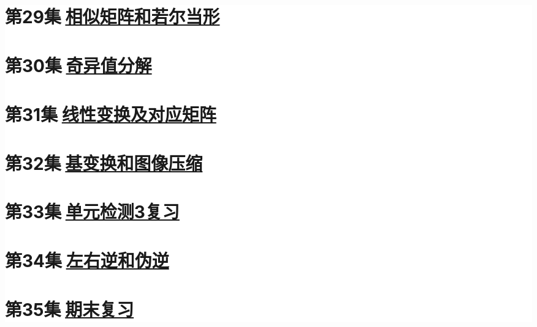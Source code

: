 # 第29集 [相似矩阵和若尔当形](https://github.com/zlotus/notes-linear-algebra/blob/master/chapter29.ipynb)

# 第30集 [奇异值分解](https://github.com/zlotus/notes-linear-algebra/blob/master/chapter30.ipynb)

# 第31集 [线性变换及对应矩阵](https://github.com/zlotus/notes-linear-algebra/blob/master/chapter31.ipynb)

# 第32集 [基变换和图像压缩](https://github.com/zlotus/notes-linear-algebra/blob/master/chapter32.ipynb)

# 第33集 [单元检测3复习](https://github.com/zlotus/notes-linear-algebra/blob/master/chapter33.ipynb)

# 第34集 [左右逆和伪逆](https://github.com/zlotus/notes-linear-algebra/blob/master/chapter34.ipynb)

# 第35集 [期末复习](https://github.com/zlotus/notes-linear-algebra/blob/master/chapter35.ipynb)